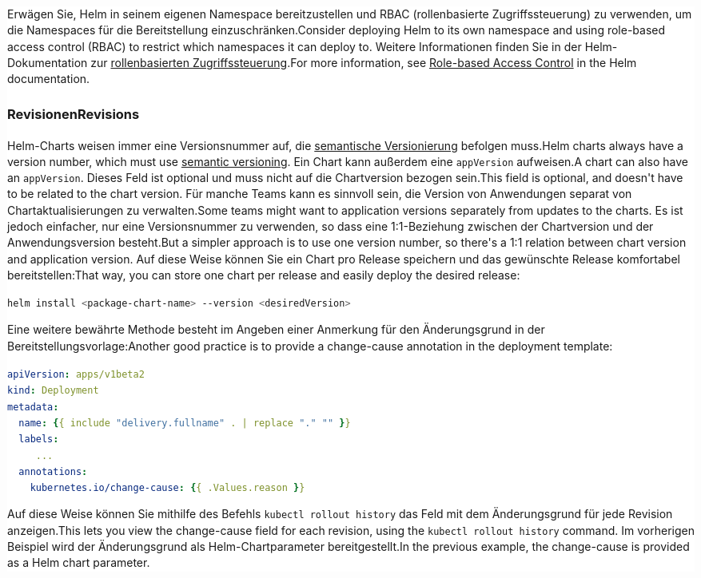 <span data-ttu-id="ceb99-243">Erwägen Sie, Helm in seinem eigenen Namespace bereitzustellen und RBAC (rollenbasierte Zugriffssteuerung) zu verwenden, um die Namespaces für die Bereitstellung einzuschränken.</span><span class="sxs-lookup"><span data-stu-id="ceb99-243">Consider deploying Helm to its own namespace and using role-based access control (RBAC) to restrict which namespaces it can deploy to.</span></span> <span data-ttu-id="ceb99-244">Weitere Informationen finden Sie in der Helm-Dokumentation zur [rollenbasierten Zugriffssteuerung](https://helm.sh/docs/using_helm/#helm-and-role-based-access-control).</span><span class="sxs-lookup"><span data-stu-id="ceb99-244">For more information, see [Role-based Access Control](https://helm.sh/docs/using_helm/#helm-and-role-based-access-control) in the Helm documentation.</span></span>

### <a name="revisions"></a><span data-ttu-id="ceb99-245">Revisionen</span><span class="sxs-lookup"><span data-stu-id="ceb99-245">Revisions</span></span>

<span data-ttu-id="ceb99-246">Helm-Charts weisen immer eine Versionsnummer auf, die [semantische Versionierung](https://semver.org/) befolgen muss.</span><span class="sxs-lookup"><span data-stu-id="ceb99-246">Helm charts always have a version number, which must use [semantic versioning](https://semver.org/).</span></span> <span data-ttu-id="ceb99-247">Ein Chart kann außerdem eine `appVersion` aufweisen.</span><span class="sxs-lookup"><span data-stu-id="ceb99-247">A chart can also have an `appVersion`.</span></span> <span data-ttu-id="ceb99-248">Dieses Feld ist optional und muss nicht auf die Chartversion bezogen sein.</span><span class="sxs-lookup"><span data-stu-id="ceb99-248">This field is optional, and doesn't have to be related to the chart version.</span></span> <span data-ttu-id="ceb99-249">Für manche Teams kann es sinnvoll sein, die Version von Anwendungen separat von Chartaktualisierungen zu verwalten.</span><span class="sxs-lookup"><span data-stu-id="ceb99-249">Some teams might want to application versions separately from updates to the charts.</span></span> <span data-ttu-id="ceb99-250">Es ist jedoch einfacher, nur eine Versionsnummer zu verwenden, so dass eine 1:1-Beziehung zwischen der Chartversion und der Anwendungsversion besteht.</span><span class="sxs-lookup"><span data-stu-id="ceb99-250">But a simpler approach is to use one version number, so there's a 1:1 relation between chart version and application version.</span></span> <span data-ttu-id="ceb99-251">Auf diese Weise können Sie ein Chart pro Release speichern und das gewünschte Release komfortabel bereitstellen:</span><span class="sxs-lookup"><span data-stu-id="ceb99-251">That way, you can store one chart per release and easily deploy the desired release:</span></span>

```bash
helm install <package-chart-name> --version <desiredVersion>
```

<span data-ttu-id="ceb99-252">Eine weitere bewährte Methode besteht im Angeben einer Anmerkung für den Änderungsgrund in der Bereitstellungsvorlage:</span><span class="sxs-lookup"><span data-stu-id="ceb99-252">Another good practice is to provide a change-cause annotation in the deployment template:</span></span>

```yaml
apiVersion: apps/v1beta2
kind: Deployment
metadata:
  name: {{ include "delivery.fullname" . | replace "." "" }}
  labels:
     ...
  annotations:
    kubernetes.io/change-cause: {{ .Values.reason }}
```

<span data-ttu-id="ceb99-253">Auf diese Weise können Sie mithilfe des Befehls `kubectl rollout history` das Feld mit dem Änderungsgrund für jede Revision anzeigen.</span><span class="sxs-lookup"><span data-stu-id="ceb99-253">This lets you view the change-cause field for each revision, using the `kubectl rollout history` command.</span></span> <span data-ttu-id="ceb99-254">Im vorherigen Beispiel wird der Änderungsgrund als Helm-Chartparameter bereitgestellt.</span><span class="sxs-lookup"><span data-stu-id="ceb99-254">In the previous example, the change-cause is provided as a Helm chart parameter.</span></span>
